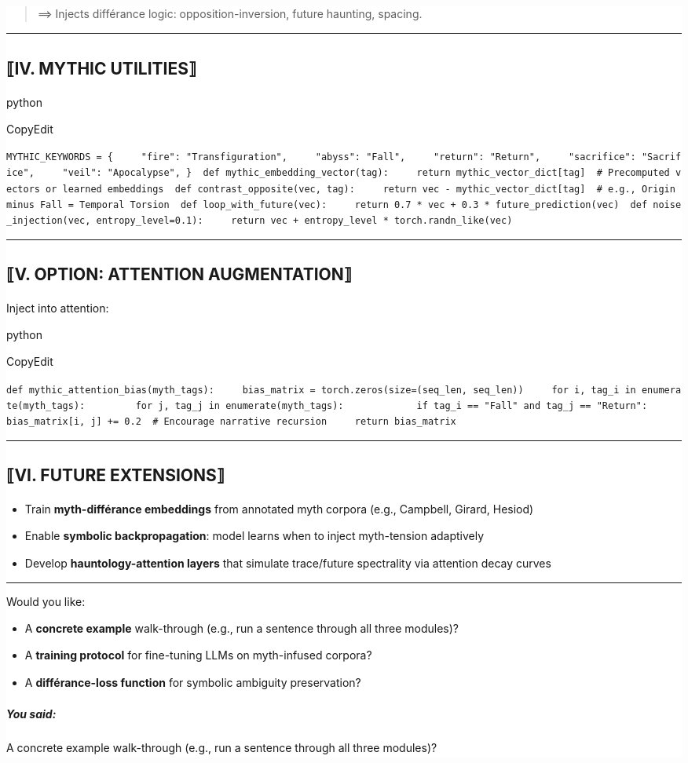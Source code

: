 > ⟹ Injects différance logic: opposition-inversion, future haunting, spacing.

---

## ⟦IV. MYTHIC UTILITIES⟧

python

CopyEdit

`MYTHIC_KEYWORDS = {     "fire": "Transfiguration",     "abyss": "Fall",     "return": "Return",     "sacrifice": "Sacrifice",     "veil": "Apocalypse", }  def mythic_embedding_vector(tag):     return mythic_vector_dict[tag]  # Precomputed vectors or learned embeddings  def contrast_opposite(vec, tag):     return vec - mythic_vector_dict[tag]  # e.g., Origin minus Fall = Temporal Torsion  def loop_with_future(vec):     return 0.7 * vec + 0.3 * future_prediction(vec)  def noise_injection(vec, entropy_level=0.1):     return vec + entropy_level * torch.randn_like(vec)`

---

## ⟦V. OPTION: ATTENTION AUGMENTATION⟧

Inject into attention:

python

CopyEdit

`def mythic_attention_bias(myth_tags):     bias_matrix = torch.zeros(size=(seq_len, seq_len))     for i, tag_i in enumerate(myth_tags):         for j, tag_j in enumerate(myth_tags):             if tag_i == "Fall" and tag_j == "Return":                 bias_matrix[i, j] += 0.2  # Encourage narrative recursion     return bias_matrix`

---

## ⟦VI. FUTURE EXTENSIONS⟧

- Train **myth-différance embeddings** from annotated myth corpora (e.g., Campbell, Girard, Hesiod)
    
- Enable **symbolic backpropagation**: model learns when to inject myth-tension adaptively
    
- Develop **hauntology-attention layers** that simulate trace/future spectrality via attention decay curves
    

---

Would you like:

- A **concrete example** walk-through (e.g., run a sentence through all three modules)?
    
- A **training protocol** for fine-tuning LLMs on myth-infused corpora?
    
- A **différance-loss function** for symbolic ambiguity preservation?
    

##### You said:

A concrete example walk-through (e.g., run a sentence through all three modules)?
